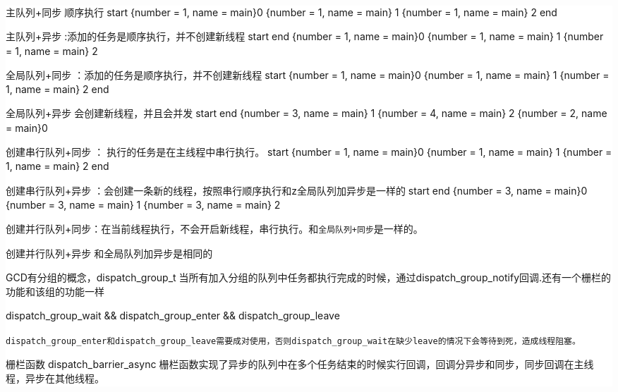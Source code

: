 主队列+同步  顺序执行
 start
{number = 1, name = main}0
{number = 1, name = main} 1
{number = 1, name = main} 2
 end


主队列+异步 :添加的任务是顺序执行，并不创建新线程
 start
 end
{number = 1, name = main}0
{number = 1, name = main} 1
{number = 1, name = main} 2


全局队列+同步 ：添加的任务是顺序执行，并不创建新线程
start
{number = 1, name = main}0
{number = 1, name = main} 1
{number = 1, name = main} 2
end

全局队列+异步 会创建新线程，并且会并发
start
end
{number = 3, name = main} 1
{number = 4, name = main} 2
{number = 2, name = main}0


创建串行队列+同步 ： 执行的任务是在主线程中串行执行。
start
{number = 1, name = main}0
{number = 1, name = main} 1
{number = 1, name = main} 2
end


创建串行队列+异步 ：会创建一条新的线程，按照串行顺序执行和z全局队列加异步是一样的
 start
 end
{number = 3, name = main}0
{number = 3, name = main} 1
{number = 3, name = main} 2


创建并行队列+同步：在当前线程执行，不会开启新线程，串行执行。和`全局队列+同步`是一样的。

创建并行队列+异步 和全局队列加异步是相同的

GCD有分组的概念，dispatch_group_t 当所有加入分组的队列中任务都执行完成的时候，通过dispatch_group_notify回调.还有一个栅栏的功能和该组的功能一样

dispatch_group_wait && dispatch_group_enter && dispatch_group_leave

`dispatch_group_enter和dispatch_group_leave需要成对使用，否则dispatch_group_wait在缺少leave的情况下会等待到死，造成线程阻塞。`

栅栏函数 dispatch_barrier_async
栅栏函数实现了异步的队列中在多个任务结束的时候实行回调，回调分异步和同步，同步回调在主线程，异步在其他线程。
